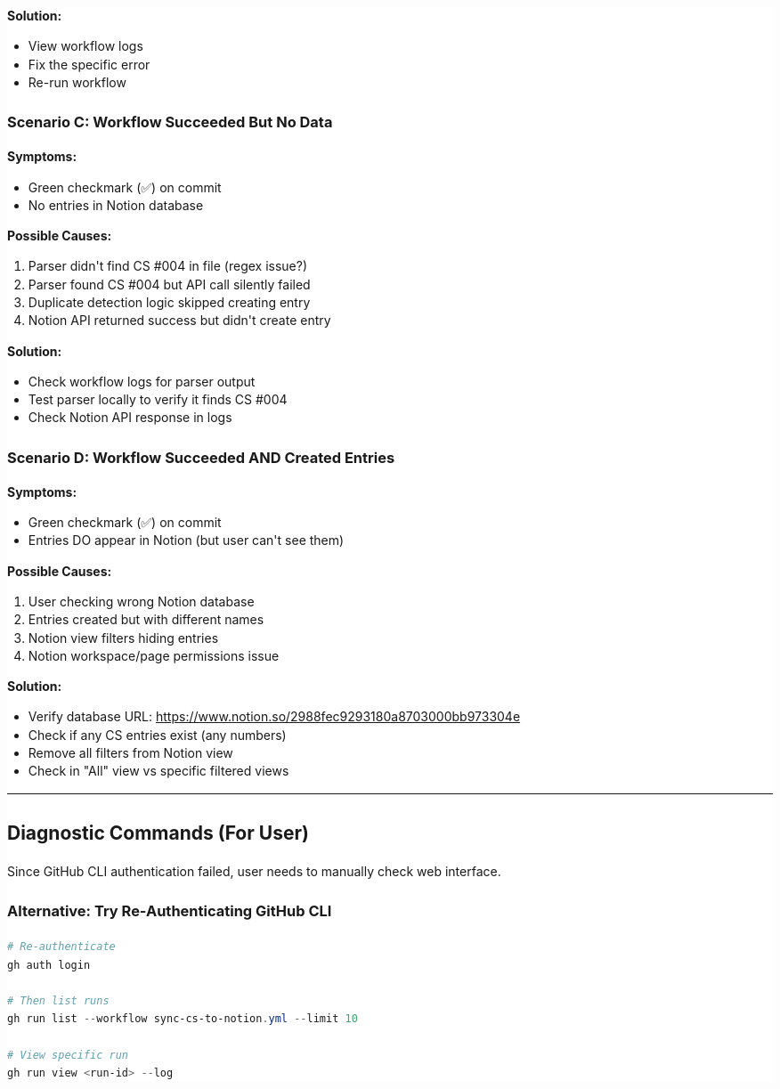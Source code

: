 **Solution:**
- View workflow logs
- Fix the specific error
- Re-run workflow

### Scenario C: Workflow Succeeded But No Data
**Symptoms:**
- Green checkmark (✅) on commit
- No entries in Notion database

**Possible Causes:**
1. Parser didn't find CS #004 in file (regex issue?)
2. Parser found CS #004 but API call silently failed
3. Duplicate detection logic skipped creating entry
4. Notion API returned success but didn't create entry

**Solution:**
- Check workflow logs for parser output
- Test parser locally to verify it finds CS #004
- Check Notion API response in logs

### Scenario D: Workflow Succeeded AND Created Entries
**Symptoms:**
- Green checkmark (✅) on commit
- Entries DO appear in Notion (but user can't see them)

**Possible Causes:**
1. User checking wrong Notion database
2. Entries created but with different names
3. Notion view filters hiding entries
4. Notion workspace/page permissions issue

**Solution:**
- Verify database URL: https://www.notion.so/2988fec9293180a8703000bb973304e
- Check if any CS entries exist (any numbers)
- Remove all filters from Notion view
- Check in "All" view vs specific filtered views

---

## Diagnostic Commands (For User)

Since GitHub CLI authentication failed, user needs to manually check web interface.

### Alternative: Try Re-Authenticating GitHub CLI

```powershell
# Re-authenticate
gh auth login

# Then list runs
gh run list --workflow sync-cs-to-notion.yml --limit 10

# View specific run
gh run view <run-id> --log
```

